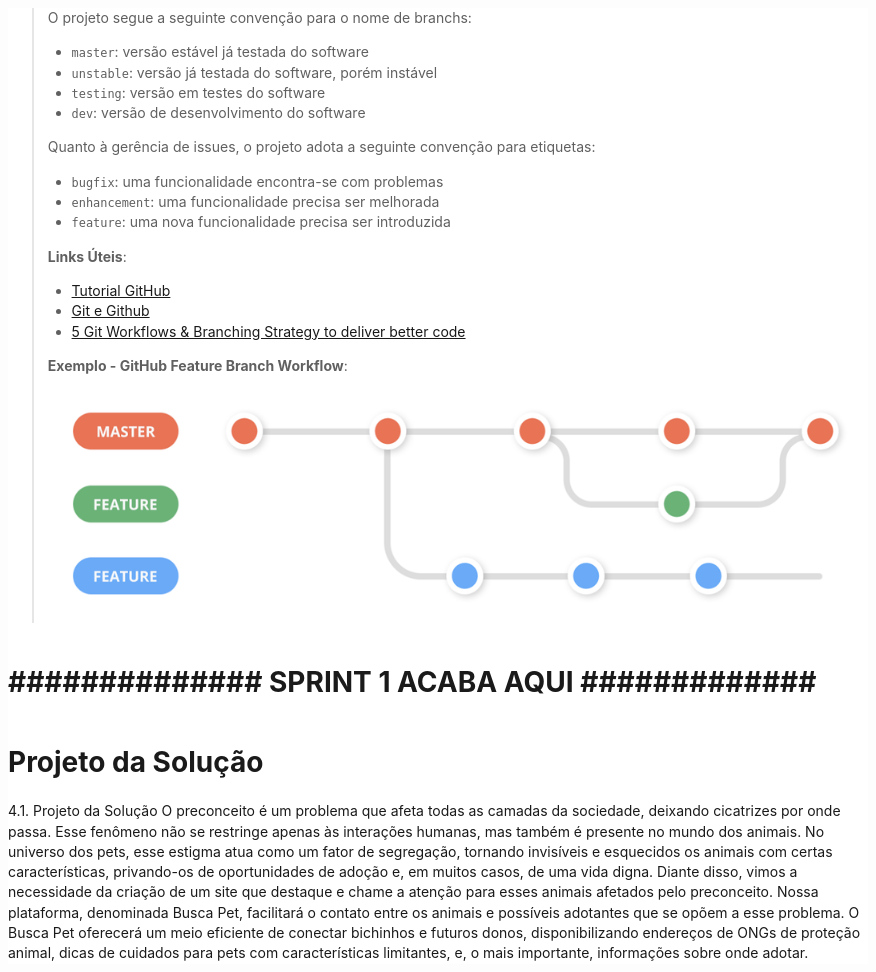 

> O projeto segue a seguinte convenção para o nome de branchs:
> 
> - `master`: versão estável já testada do software
> - `unstable`: versão já testada do software, porém instável
> - `testing`: versão em testes do software
> - `dev`: versão de desenvolvimento do software
> 
> Quanto à gerência de issues, o projeto adota a seguinte convenção para
> etiquetas:
> 
> - `bugfix`: uma funcionalidade encontra-se com problemas
> - `enhancement`: uma funcionalidade precisa ser melhorada
> - `feature`: uma nova funcionalidade precisa ser introduzida
>
> **Links Úteis**:
> - [Tutorial GitHub](https://guides.github.com/activities/hello-world/)
> - [Git e Github](https://www.youtube.com/playlist?list=PLHz_AreHm4dm7ZULPAmadvNhH6vk9oNZA)
> - [5 Git Workflows & Branching Strategy to deliver better code](https://zepel.io/blog/5-git-workflows-to-improve-development/)
>
> **Exemplo - GitHub Feature Branch Workflow**:
>
> ![Exemplo de Wireframe](images/Github-Workflow.png)

# **############## SPRINT 1 ACABA AQUI #############**


# Projeto da Solução

4.1. Projeto da Solução 
O preconceito é um problema que afeta todas as camadas da sociedade, deixando cicatrizes por onde passa. Esse fenômeno não se restringe apenas às interações humanas, mas também é presente no mundo dos animais. No universo dos pets, esse estigma atua como um fator de segregação, tornando invisíveis e esquecidos os animais com certas características, privando-os de oportunidades de adoção e, em muitos casos, de uma vida digna.
Diante disso, vimos a necessidade da criação de um site que destaque e chame a atenção para esses animais afetados pelo preconceito. Nossa plataforma, denominada Busca Pet, facilitará o contato entre os animais e possíveis adotantes que se opõem a esse problema. O Busca Pet oferecerá um meio eficiente de conectar bichinhos e futuros donos, disponibilizando endereços de ONGs de proteção animal, dicas de cuidados para pets com características limitantes, e, o mais importante, informações sobre onde adotar.
